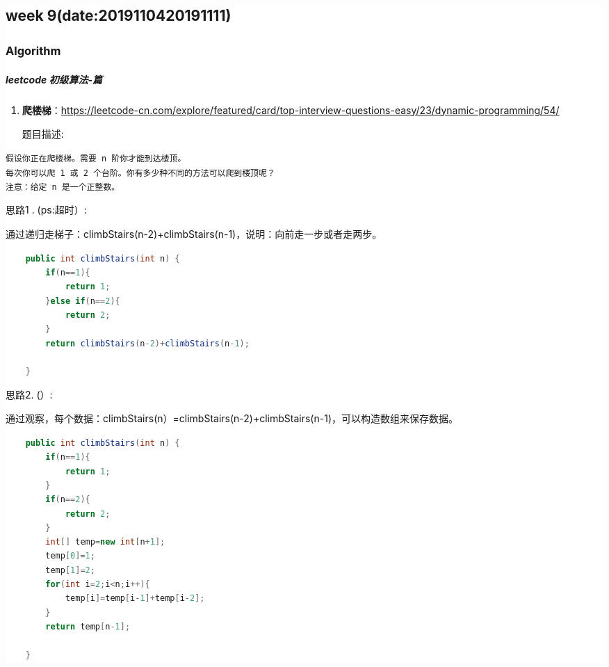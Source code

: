 ## week 9(date:2019110420191111)

### Algorithm

##### leetcode 初级算法-篇

1. **爬楼梯**：https://leetcode-cn.com/explore/featured/card/top-interview-questions-easy/23/dynamic-programming/54/

   题目描述:

```
假设你正在爬楼梯。需要 n 阶你才能到达楼顶。
每次你可以爬 1 或 2 个台阶。你有多少种不同的方法可以爬到楼顶呢？
注意：给定 n 是一个正整数。
```

思路1 . (ps:超时）:

通过递归走梯子：climbStairs(n-2)+climbStairs(n-1)，说明：向前走一步或者走两步。

```java
    public int climbStairs(int n) {
        if(n==1){
            return 1;
        }else if(n==2){
            return 2;
        }
        return climbStairs(n-2)+climbStairs(n-1);
        
    }
```

思路2. (）:

通过观察，每个数据：climbStairs(n）=climbStairs(n-2)+climbStairs(n-1)，可以构造数组来保存数据。

```java
    public int climbStairs(int n) {
        if(n==1){
            return 1;
        }        
        if(n==2){
            return 2;
        }
        int[] temp=new int[n+1];
        temp[0]=1;
        temp[1]=2;
        for(int i=2;i<n;i++){
            temp[i]=temp[i-1]+temp[i-2]; 
        }
        return temp[n-1];
        
    }
```
